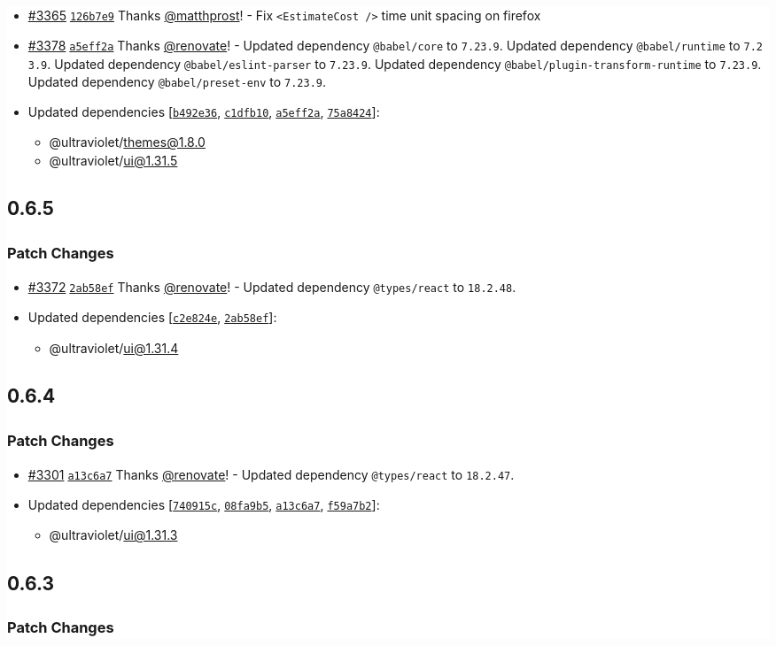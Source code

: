 - [#3365](https://github.com/scaleway/ultraviolet/pull/3365) [`126b7e9`](https://github.com/scaleway/ultraviolet/commit/126b7e98941dc99eebb01097d4fcaf3cafa033ce) Thanks [@matthprost](https://github.com/matthprost)! - Fix `<EstimateCost />` time unit spacing on firefox

- [#3378](https://github.com/scaleway/ultraviolet/pull/3378) [`a5eff2a`](https://github.com/scaleway/ultraviolet/commit/a5eff2ad4264dcf56c3b44b28d3f84acd0f849b6) Thanks [@renovate](https://github.com/apps/renovate)! - Updated dependency `@babel/core` to `7.23.9`.
  Updated dependency `@babel/runtime` to `7.23.9`.
  Updated dependency `@babel/eslint-parser` to `7.23.9`.
  Updated dependency `@babel/plugin-transform-runtime` to `7.23.9`.
  Updated dependency `@babel/preset-env` to `7.23.9`.
- Updated dependencies [[`b492e36`](https://github.com/scaleway/ultraviolet/commit/b492e36ae2f540bed61458993b6baa8db2444a24), [`c1dfb10`](https://github.com/scaleway/ultraviolet/commit/c1dfb103f5b149e6b7483d0c271536fed59a7a09), [`a5eff2a`](https://github.com/scaleway/ultraviolet/commit/a5eff2ad4264dcf56c3b44b28d3f84acd0f849b6), [`75a8424`](https://github.com/scaleway/ultraviolet/commit/75a8424b2da80cc9eb2083b9b7e6b0db7b496b1b)]:
  - @ultraviolet/themes@1.8.0
  - @ultraviolet/ui@1.31.5

## 0.6.5

### Patch Changes

- [#3372](https://github.com/scaleway/ultraviolet/pull/3372) [`2ab58ef`](https://github.com/scaleway/ultraviolet/commit/2ab58efd55530673da91d50042c5eb014ebad446) Thanks [@renovate](https://github.com/apps/renovate)! - Updated dependency `@types/react` to `18.2.48`.

- Updated dependencies [[`c2e824e`](https://github.com/scaleway/ultraviolet/commit/c2e824efe7f875b9f917b946c2b4575f82132240), [`2ab58ef`](https://github.com/scaleway/ultraviolet/commit/2ab58efd55530673da91d50042c5eb014ebad446)]:
  - @ultraviolet/ui@1.31.4

## 0.6.4

### Patch Changes

- [#3301](https://github.com/scaleway/ultraviolet/pull/3301) [`a13c6a7`](https://github.com/scaleway/ultraviolet/commit/a13c6a7ce3e712ef7788ac7219434b723a7983e0) Thanks [@renovate](https://github.com/apps/renovate)! - Updated dependency `@types/react` to `18.2.47`.

- Updated dependencies [[`740915c`](https://github.com/scaleway/ultraviolet/commit/740915c2111c49c77e10679bc48dc006f0c589b0), [`08fa9b5`](https://github.com/scaleway/ultraviolet/commit/08fa9b5a68ff52b68cd5ff68e8965be1ae29359f), [`a13c6a7`](https://github.com/scaleway/ultraviolet/commit/a13c6a7ce3e712ef7788ac7219434b723a7983e0), [`f59a7b2`](https://github.com/scaleway/ultraviolet/commit/f59a7b270dd90fd5ed5893abf0e8ae5afcd1a8d2)]:
  - @ultraviolet/ui@1.31.3

## 0.6.3

### Patch Changes
